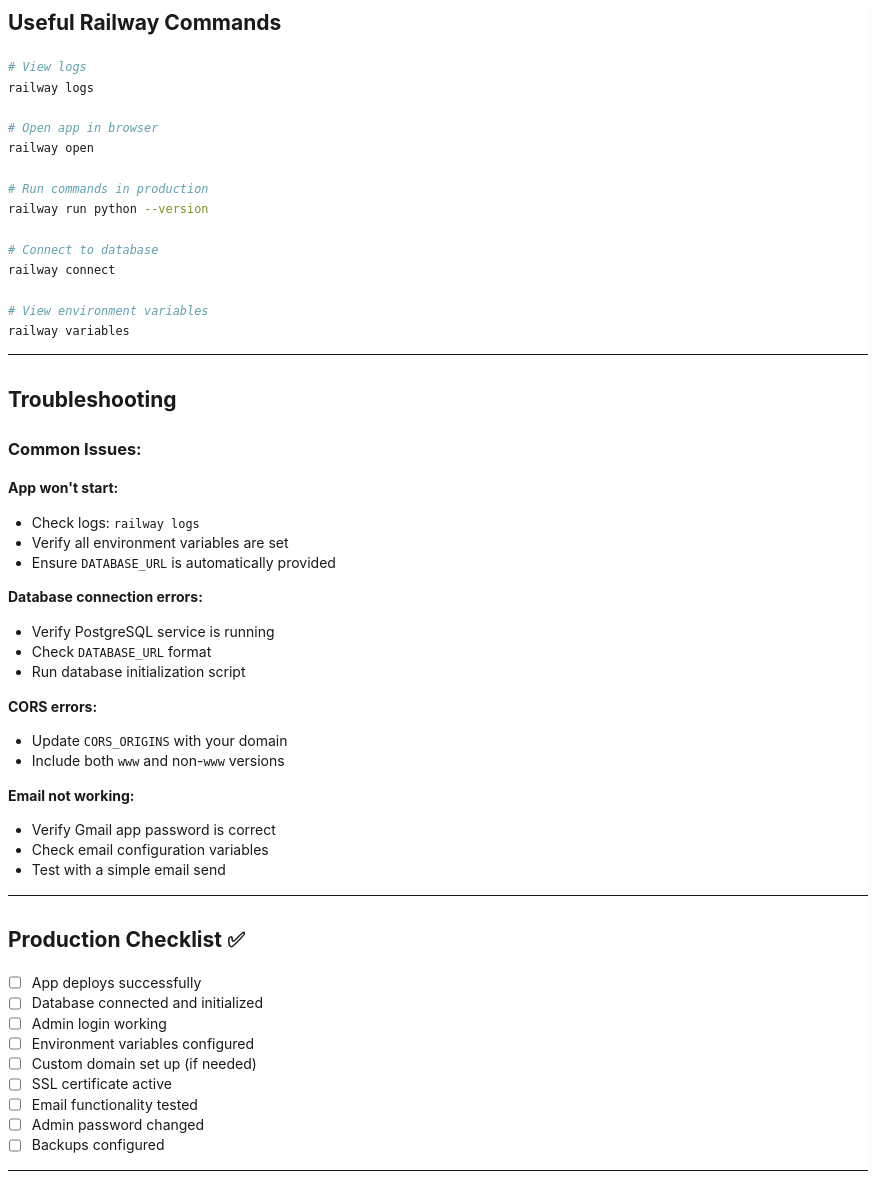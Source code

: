 
## Useful Railway Commands

```bash
# View logs
railway logs

# Open app in browser
railway open

# Run commands in production
railway run python --version

# Connect to database
railway connect

# View environment variables
railway variables
```

---

## Troubleshooting

### Common Issues:

**App won't start:**
- Check logs: `railway logs`
- Verify all environment variables are set
- Ensure `DATABASE_URL` is automatically provided

**Database connection errors:**
- Verify PostgreSQL service is running
- Check `DATABASE_URL` format
- Run database initialization script

**CORS errors:**
- Update `CORS_ORIGINS` with your domain
- Include both `www` and non-`www` versions

**Email not working:**
- Verify Gmail app password is correct
- Check email configuration variables
- Test with a simple email send

---

## Production Checklist ✅

- [ ] App deploys successfully
- [ ] Database connected and initialized
- [ ] Admin login working
- [ ] Environment variables configured
- [ ] Custom domain set up (if needed)
- [ ] SSL certificate active
- [ ] Email functionality tested
- [ ] Admin password changed
- [ ] Backups configured

---